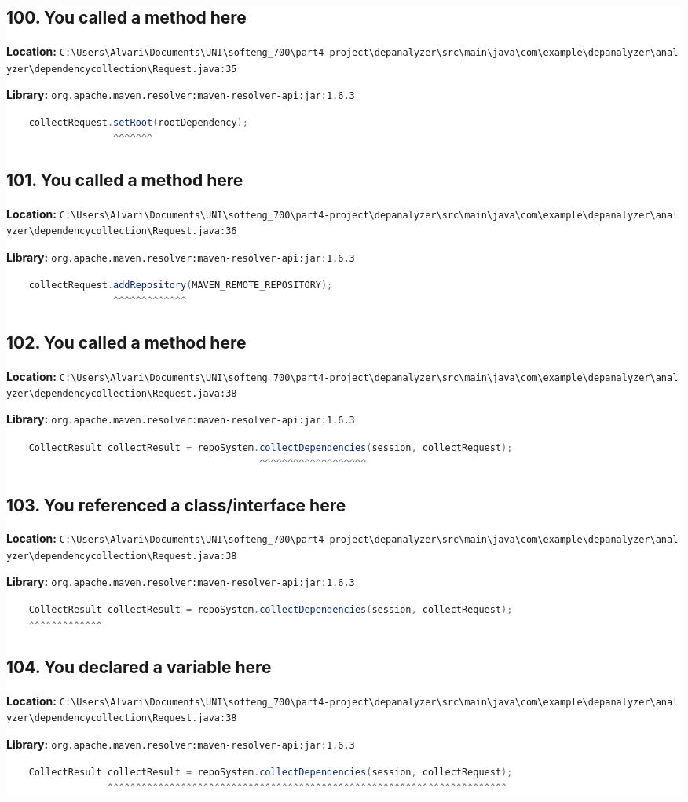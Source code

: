 ## 100. You called a method here

**Location:** `C:\Users\Alvari\Documents\UNI\softeng_700\part4-project\depanalyzer\src\main\java\com\example\depanalyzer\analyzer\dependencycollection\Request.java:35`  

**Library:** `org.apache.maven.resolver:maven-resolver-api:jar:1.6.3`

```java
    collectRequest.setRoot(rootDependency);
                   ^^^^^^^
```

## 101. You called a method here

**Location:** `C:\Users\Alvari\Documents\UNI\softeng_700\part4-project\depanalyzer\src\main\java\com\example\depanalyzer\analyzer\dependencycollection\Request.java:36`  

**Library:** `org.apache.maven.resolver:maven-resolver-api:jar:1.6.3`

```java
    collectRequest.addRepository(MAVEN_REMOTE_REPOSITORY);
                   ^^^^^^^^^^^^^
```

## 102. You called a method here

**Location:** `C:\Users\Alvari\Documents\UNI\softeng_700\part4-project\depanalyzer\src\main\java\com\example\depanalyzer\analyzer\dependencycollection\Request.java:38`  

**Library:** `org.apache.maven.resolver:maven-resolver-api:jar:1.6.3`

```java
    CollectResult collectResult = repoSystem.collectDependencies(session, collectRequest);
                                             ^^^^^^^^^^^^^^^^^^^
```

## 103. You referenced a class/interface here

**Location:** `C:\Users\Alvari\Documents\UNI\softeng_700\part4-project\depanalyzer\src\main\java\com\example\depanalyzer\analyzer\dependencycollection\Request.java:38`  

**Library:** `org.apache.maven.resolver:maven-resolver-api:jar:1.6.3`

```java
    CollectResult collectResult = repoSystem.collectDependencies(session, collectRequest);
    ^^^^^^^^^^^^^
```

## 104. You declared a variable here

**Location:** `C:\Users\Alvari\Documents\UNI\softeng_700\part4-project\depanalyzer\src\main\java\com\example\depanalyzer\analyzer\dependencycollection\Request.java:38`  

**Library:** `org.apache.maven.resolver:maven-resolver-api:jar:1.6.3`

```java
    CollectResult collectResult = repoSystem.collectDependencies(session, collectRequest);
                  ^^^^^^^^^^^^^^^^^^^^^^^^^^^^^^^^^^^^^^^^^^^^^^^^^^^^^^^^^^^^^^^^^^^^^^^
```
